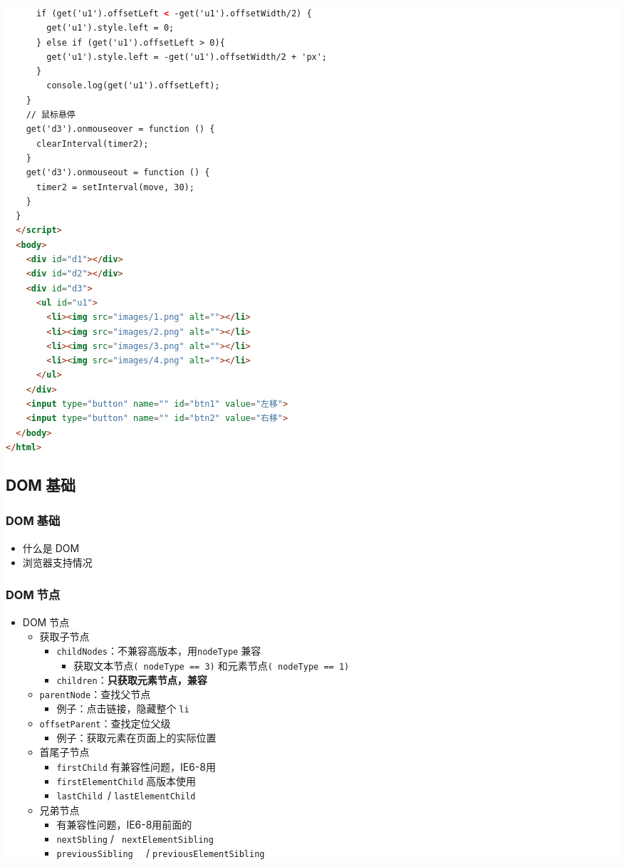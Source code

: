   ```HTML
        if (get('u1').offsetLeft < -get('u1').offsetWidth/2) {
          get('u1').style.left = 0;
        } else if (get('u1').offsetLeft > 0){
          get('u1').style.left = -get('u1').offsetWidth/2 + 'px';
        }
          console.log(get('u1').offsetLeft);
      }
      // 鼠标悬停
      get('d3').onmouseover = function () {
        clearInterval(timer2);
      }
      get('d3').onmouseout = function () {
        timer2 = setInterval(move, 30);
      }
    }
    </script>
    <body>
      <div id="d1"></div>
      <div id="d2"></div>
      <div id="d3">
        <ul id="u1">
          <li><img src="images/1.png" alt=""></li>
          <li><img src="images/2.png" alt=""></li>
          <li><img src="images/3.png" alt=""></li>
          <li><img src="images/4.png" alt=""></li>
        </ul>
      </div>
      <input type="button" name="" id="btn1" value="左移">
      <input type="button" name="" id="btn2" value="右移">
    </body>
  </html>
  ```
  
  

## DOM 基础

### DOM 基础

- 什么是 DOM
- 浏览器支持情况

### DOM 节点

- DOM 节点
  - 获取子节点
    - `childNodes`：不兼容高版本，用`nodeType` 兼容
      - 获取文本节点`( nodeType == 3)` 和元素节点`( nodeType == 1)`
    - `children`：**只获取元素节点，兼容**
  - `parentNode`：查找父节点
    - 例子：点击链接，隐藏整个 `li`
  - `offsetParent`：查找定位父级
    - 例子：获取元素在页面上的实际位置
  - 首尾子节点
    - `firstChild`  有兼容性问题，IE6-8用
    - `firstElementChild` 高版本使用
    - `lastChild `/ `lastElementChild` 
  - 兄弟节点
    - 有兼容性问题，IE6-8用前面的
    - `nextSbling` / ` nextElementSibling`
    - `previousSibling  `  /  `previousElementSibling`
